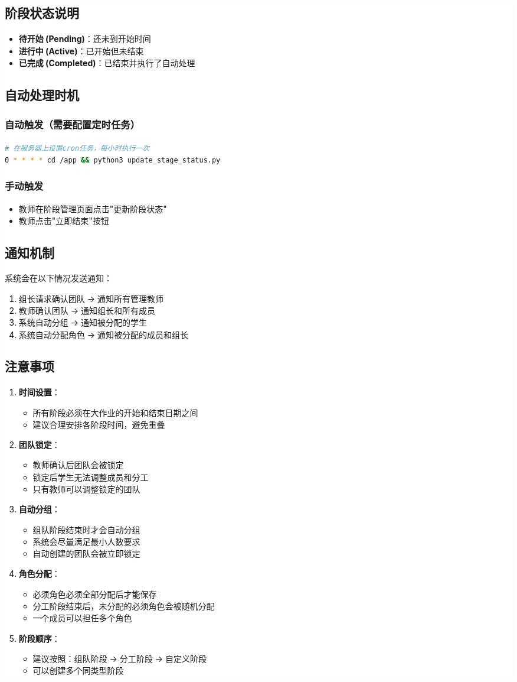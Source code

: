 ## 阶段状态说明

- **待开始 (Pending)**：还未到开始时间
- **进行中 (Active)**：已开始但未结束
- **已完成 (Completed)**：已结束并执行了自动处理

## 自动处理时机

### 自动触发（需要配置定时任务）
```bash
# 在服务器上设置cron任务，每小时执行一次
0 * * * * cd /app && python3 update_stage_status.py
```

### 手动触发
- 教师在阶段管理页面点击"更新阶段状态"
- 教师点击"立即结束"按钮

## 通知机制

系统会在以下情况发送通知：
1. 组长请求确认团队 → 通知所有管理教师
2. 教师确认团队 → 通知组长和所有成员
3. 系统自动分组 → 通知被分配的学生
4. 系统自动分配角色 → 通知被分配的成员和组长

## 注意事项

1. **时间设置**：
   - 所有阶段必须在大作业的开始和结束日期之间
   - 建议合理安排各阶段时间，避免重叠

2. **团队锁定**：
   - 教师确认后团队会被锁定
   - 锁定后学生无法调整成员和分工
   - 只有教师可以调整锁定的团队

3. **自动分组**：
   - 组队阶段结束时才会自动分组
   - 系统会尽量满足最小人数要求
   - 自动创建的团队会被立即锁定

4. **角色分配**：
   - 必须角色必须全部分配后才能保存
   - 分工阶段结束后，未分配的必须角色会被随机分配
   - 一个成员可以担任多个角色

5. **阶段顺序**：
   - 建议按照：组队阶段 → 分工阶段 → 自定义阶段
   - 可以创建多个同类型阶段
